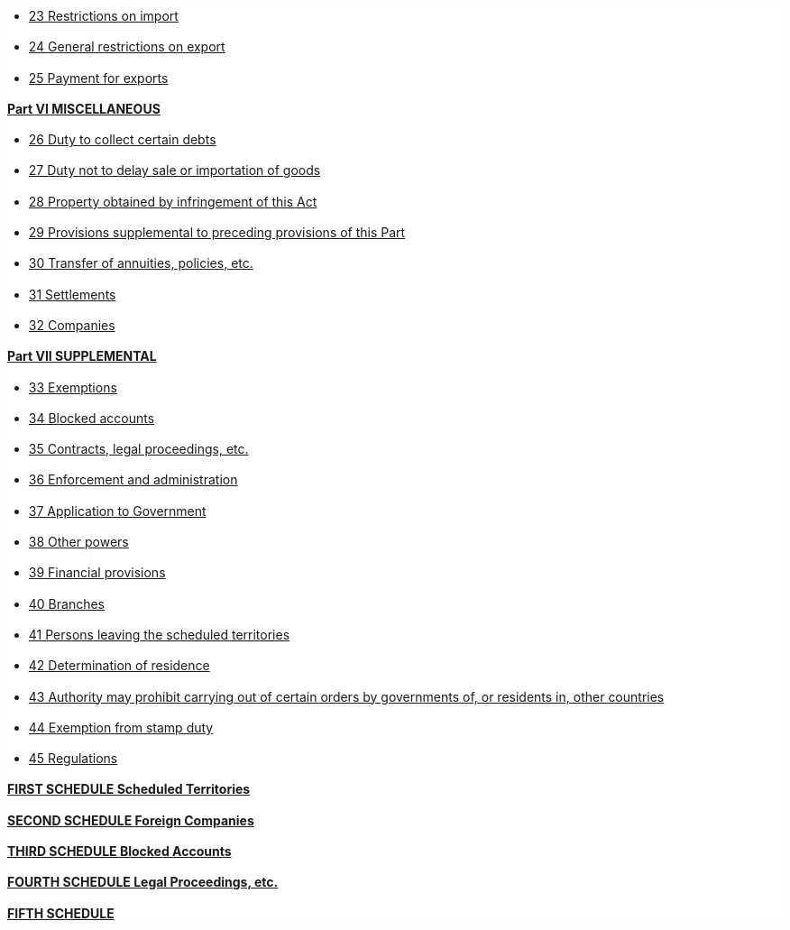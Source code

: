 - [23 Restrictions on import](#Restrictions-on-import)

- [24 General restrictions on export](#General-restrictions-on-export)

- [25 Payment for exports](#Payment-for-exports)

[**Part VI MISCELLANEOUS**](#Part-VI)

- [26 Duty to collect certain debts](#Duty-to-collect-certain-debts)

- [27 Duty not to delay sale or importation of goods](#Duty-not-to-delay-sale-or-importation-of-goods)

- [28 Property obtained by infringement of this Act](#Property-obtained-by-infringement-of-this-Act)

- [29 Provisions supplemental to preceding provisions of this Part](#Provisions-supplemental-to-preceding-provisions-of-this-Part)

- [30 Transfer of annuities, policies, etc.](#Transfer-of-annuities-policies-etc)

- [31 Settlements](#Settlements)

- [32 Companies](#Companies)

[**Part VII SUPPLEMENTAL**](#Part-VII)

- [33 Exemptions](#Exemptions)

- [34 Blocked accounts](#Blocked-accounts)

- [35 Contracts, legal proceedings, etc.](#Contracts-legal-proceedings-etc)

- [36 Enforcement and administration](#Enforcement-and-administration)

- [37 Application to Government](#Application-to-Government)

- [38 Other powers](#Other-powers)

- [39 Financial provisions](#Financial-provisions)

- [40 Branches](#Branches)

- [41 Persons leaving the scheduled territories](#Persons-leaving-the-scheduled-territories)

- [42 Determination of residence](#Determination-of-residence)

- [43 Authority may prohibit carrying out of certain orders by governments of, or residents in, other countries](#Authority-may-prohibit-carrying-out-of-certain-orders-by-governments-of-or-residents-in-other-countries)

- [44 Exemption from stamp duty](#Exemption-from-stamp-duty)

- [45 Regulations](#Regulations)

[**FIRST SCHEDULE Scheduled Territories**](#FIRST-SCHEDULE-Scheduled-Territories)

[**SECOND SCHEDULE Foreign Companies**](#SECOND-SCHEDULE-Foreign-Companies)

[**THIRD SCHEDULE Blocked Accounts**](#THIRD-SCHEDULE-Blocked-Accounts)

[**FOURTH SCHEDULE Legal Proceedings, etc.**](#FOURTH-SCHEDULE-Legal-Proceedings-etc)

[**FIFTH SCHEDULE**](#FIFTH-SCHEDULE)
